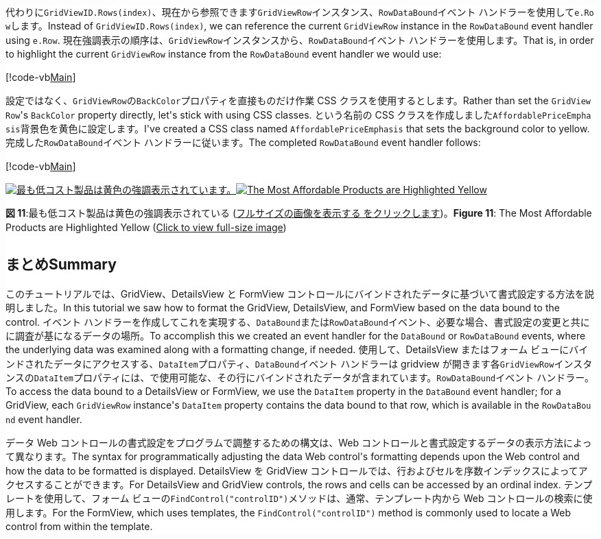 <span data-ttu-id="6e1c6-284">代わりに`GridViewID.Rows(index)`、現在から参照できます`GridViewRow`インスタンス、`RowDataBound`イベント ハンドラーを使用して`e.Row`します。</span><span class="sxs-lookup"><span data-stu-id="6e1c6-284">Instead of `GridViewID.Rows(index)`, we can reference the current `GridViewRow` instance in the `RowDataBound` event handler using `e.Row`.</span></span> <span data-ttu-id="6e1c6-285">現在強調表示の順序は、`GridViewRow`インスタンスから、`RowDataBound`イベント ハンドラーを使用します。</span><span class="sxs-lookup"><span data-stu-id="6e1c6-285">That is, in order to highlight the current `GridViewRow` instance from the `RowDataBound` event handler we would use:</span></span>

[!code-vb[Main](custom-formatting-based-upon-data-vb/samples/sample17.vb)]

<span data-ttu-id="6e1c6-286">設定ではなく、`GridViewRow`の`BackColor`プロパティを直接ものだけ作業 CSS クラスを使用するとします。</span><span class="sxs-lookup"><span data-stu-id="6e1c6-286">Rather than set the `GridViewRow`'s `BackColor` property directly, let's stick with using CSS classes.</span></span> <span data-ttu-id="6e1c6-287">という名前の CSS クラスを作成しました`AffordablePriceEmphasis`背景色を黄色に設定します。</span><span class="sxs-lookup"><span data-stu-id="6e1c6-287">I've created a CSS class named `AffordablePriceEmphasis` that sets the background color to yellow.</span></span> <span data-ttu-id="6e1c6-288">完成した`RowDataBound`イベント ハンドラーに従います。</span><span class="sxs-lookup"><span data-stu-id="6e1c6-288">The completed `RowDataBound` event handler follows:</span></span>

[!code-vb[Main](custom-formatting-based-upon-data-vb/samples/sample18.vb)]

<span data-ttu-id="6e1c6-289">[![最も低コスト製品は黄色の強調表示されています。](custom-formatting-based-upon-data-vb/_static/image26.png)](custom-formatting-based-upon-data-vb/_static/image25.png)</span><span class="sxs-lookup"><span data-stu-id="6e1c6-289">[![The Most Affordable Products are Highlighted Yellow](custom-formatting-based-upon-data-vb/_static/image26.png)](custom-formatting-based-upon-data-vb/_static/image25.png)</span></span>

<span data-ttu-id="6e1c6-290">**図 11**:最も低コスト製品は黄色の強調表示されている ([フルサイズの画像を表示する をクリックします](custom-formatting-based-upon-data-vb/_static/image27.png))。</span><span class="sxs-lookup"><span data-stu-id="6e1c6-290">**Figure 11**: The Most Affordable Products are Highlighted Yellow ([Click to view full-size image](custom-formatting-based-upon-data-vb/_static/image27.png))</span></span>

## <a name="summary"></a><span data-ttu-id="6e1c6-291">まとめ</span><span class="sxs-lookup"><span data-stu-id="6e1c6-291">Summary</span></span>

<span data-ttu-id="6e1c6-292">このチュートリアルでは、GridView、DetailsView と FormView コントロールにバインドされたデータに基づいて書式設定する方法を説明しました。</span><span class="sxs-lookup"><span data-stu-id="6e1c6-292">In this tutorial we saw how to format the GridView, DetailsView, and FormView based on the data bound to the control.</span></span> <span data-ttu-id="6e1c6-293">イベント ハンドラーを作成してこれを実現する、`DataBound`または`RowDataBound`イベント、必要な場合、書式設定の変更と共にに調査が基になるデータの場所。</span><span class="sxs-lookup"><span data-stu-id="6e1c6-293">To accomplish this we created an event handler for the `DataBound` or `RowDataBound` events, where the underlying data was examined along with a formatting change, if needed.</span></span> <span data-ttu-id="6e1c6-294">使用して、DetailsView またはフォーム ビューにバインドされたデータにアクセスする、`DataItem`プロパティ、`DataBound`イベント ハンドラーは gridview が開きます各`GridViewRow`インスタンスの`DataItem`プロパティには、で使用可能な、その行にバインドされたデータが含まれています。`RowDataBound`イベント ハンドラー。</span><span class="sxs-lookup"><span data-stu-id="6e1c6-294">To access the data bound to a DetailsView or FormView, we use the `DataItem` property in the `DataBound` event handler; for a GridView, each `GridViewRow` instance's `DataItem` property contains the data bound to that row, which is available in the `RowDataBound` event handler.</span></span>

<span data-ttu-id="6e1c6-295">データ Web コントロールの書式設定をプログラムで調整するための構文は、Web コントロールと書式設定するデータの表示方法によって異なります。</span><span class="sxs-lookup"><span data-stu-id="6e1c6-295">The syntax for programmatically adjusting the data Web control's formatting depends upon the Web control and how the data to be formatted is displayed.</span></span> <span data-ttu-id="6e1c6-296">DetailsView を GridView コントロールでは、行およびセルを序数インデックスによってアクセスすることができます。</span><span class="sxs-lookup"><span data-stu-id="6e1c6-296">For DetailsView and GridView controls, the rows and cells can be accessed by an ordinal index.</span></span> <span data-ttu-id="6e1c6-297">テンプレートを使用して、フォーム ビューの`FindControl("controlID")`メソッドは、通常、テンプレート内から Web コントロールの検索に使用します。</span><span class="sxs-lookup"><span data-stu-id="6e1c6-297">For the FormView, which uses templates, the `FindControl("controlID")` method is commonly used to locate a Web control from within the template.</span></span>
